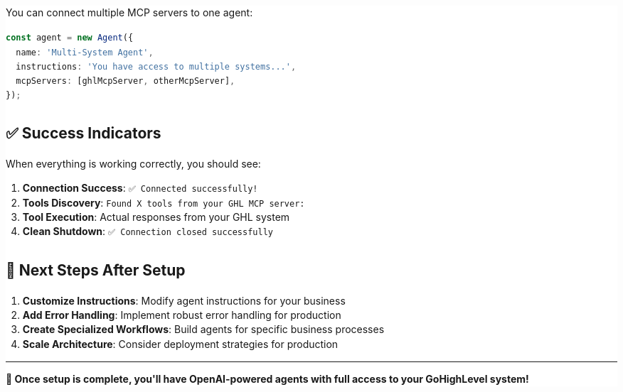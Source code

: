 You can connect multiple MCP servers to one agent:

```typescript
const agent = new Agent({
  name: 'Multi-System Agent',
  instructions: 'You have access to multiple systems...',
  mcpServers: [ghlMcpServer, otherMcpServer],
});
```

## ✅ **Success Indicators**

When everything is working correctly, you should see:

1. **Connection Success**: `✅ Connected successfully!`
2. **Tools Discovery**: `Found X tools from your GHL MCP server:`
3. **Tool Execution**: Actual responses from your GHL system
4. **Clean Shutdown**: `✅ Connection closed successfully`

## 🎯 **Next Steps After Setup**

1. **Customize Instructions**: Modify agent instructions for your business
2. **Add Error Handling**: Implement robust error handling for production
3. **Create Specialized Workflows**: Build agents for specific business processes
4. **Scale Architecture**: Consider deployment strategies for production

---

**🎉 Once setup is complete, you'll have OpenAI-powered agents with full access to your GoHighLevel system!** 